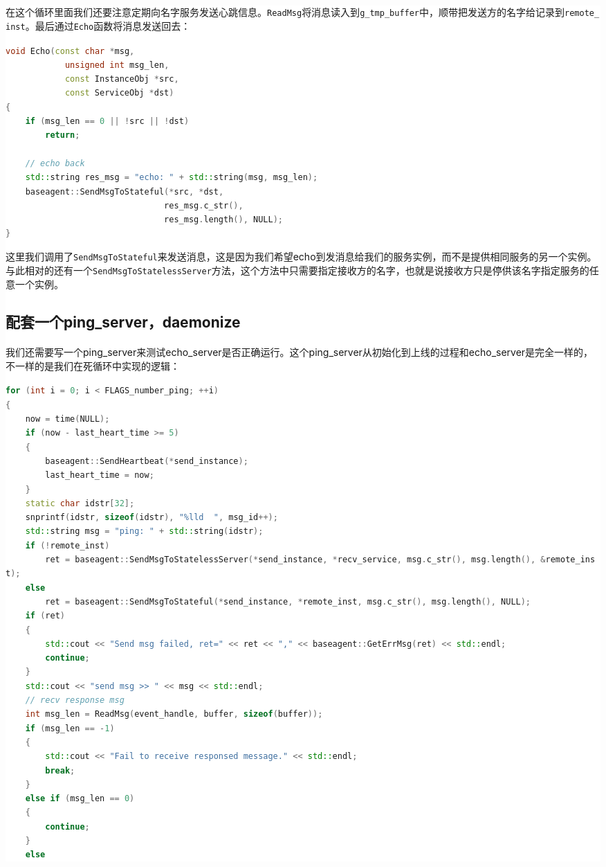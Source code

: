 在这个循环里面我们还要注意定期向名字服务发送心跳信息。`ReadMsg`将消息读入到`g_tmp_buffer`中，顺带把发送方的名字给记录到`remote_inst`。最后通过`Echo`函数将消息发送回去：

```c++
void Echo(const char *msg, 
            unsigned int msg_len,
            const InstanceObj *src,
            const ServiceObj *dst)
{
    if (msg_len == 0 || !src || !dst)
        return;
  
    // echo back
    std::string res_msg = "echo: " + std::string(msg, msg_len);
    baseagent::SendMsgToStateful(*src, *dst, 
                                res_msg.c_str(), 
                                res_msg.length(), NULL);
}
```

这里我们调用了`SendMsgToStateful`来发送消息，这是因为我们希望echo到发消息给我们的服务实例，而不是提供相同服务的另一个实例。与此相对的还有一个`SendMsgToStatelessServer`方法，这个方法中只需要指定接收方的名字，也就是说接收方只是停供该名字指定服务的任意一个实例。

## 配套一个ping_server，daemonize

我们还需要写一个ping_server来测试echo_server是否正确运行。这个ping_server从初始化到上线的过程和echo_server是完全一样的，不一样的是我们在死循环中实现的逻辑：

```c++
for (int i = 0; i < FLAGS_number_ping; ++i)
{
    now = time(NULL);
    if (now - last_heart_time >= 5)
    {
        baseagent::SendHeartbeat(*send_instance);
        last_heart_time = now;
    }
    static char idstr[32];
    snprintf(idstr, sizeof(idstr), "%lld  ", msg_id++);
    std::string msg = "ping: " + std::string(idstr);
    if (!remote_inst) 
        ret = baseagent::SendMsgToStatelessServer(*send_instance, *recv_service, msg.c_str(), msg.length(), &remote_inst);
    else 
        ret = baseagent::SendMsgToStateful(*send_instance, *remote_inst, msg.c_str(), msg.length(), NULL);
    if (ret)
    {
        std::cout << "Send msg failed, ret=" << ret << "," << baseagent::GetErrMsg(ret) << std::endl;
        continue;
    }
    std::cout << "send msg >> " << msg << std::endl;
    // recv response msg
    int msg_len = ReadMsg(event_handle, buffer, sizeof(buffer));
    if (msg_len == -1)
    {
        std::cout << "Fail to receive responsed message." << std::endl;
        break;
    }
    else if (msg_len == 0)
    {
        continue;
    }
    else
```